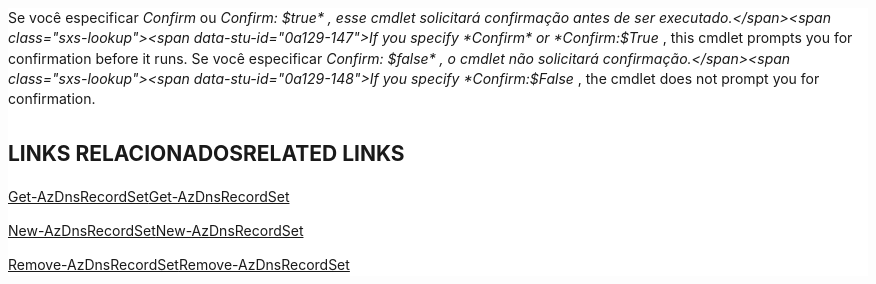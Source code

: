 <span data-ttu-id="0a129-147">Se você especificar *Confirm* ou *Confirm: $true* , esse cmdlet solicitará confirmação antes de ser executado.</span><span class="sxs-lookup"><span data-stu-id="0a129-147">If you specify *Confirm* or *Confirm:$True* , this cmdlet prompts you for confirmation before it runs.</span></span>
<span data-ttu-id="0a129-148">Se você especificar *Confirm: $false* , o cmdlet não solicitará confirmação.</span><span class="sxs-lookup"><span data-stu-id="0a129-148">If you specify *Confirm:$False* , the cmdlet does not prompt you for confirmation.</span></span> 

## <span data-ttu-id="0a129-149">LINKS RELACIONADOS</span><span class="sxs-lookup"><span data-stu-id="0a129-149">RELATED LINKS</span></span>

[<span data-ttu-id="0a129-150">Get-AzDnsRecordSet</span><span class="sxs-lookup"><span data-stu-id="0a129-150">Get-AzDnsRecordSet</span></span>](./Get-AzDnsRecordSet.md)

[<span data-ttu-id="0a129-151">New-AzDnsRecordSet</span><span class="sxs-lookup"><span data-stu-id="0a129-151">New-AzDnsRecordSet</span></span>](./New-AzDnsRecordSet.md)

[<span data-ttu-id="0a129-152">Remove-AzDnsRecordSet</span><span class="sxs-lookup"><span data-stu-id="0a129-152">Remove-AzDnsRecordSet</span></span>](./Remove-AzDnsRecordSet.md)

